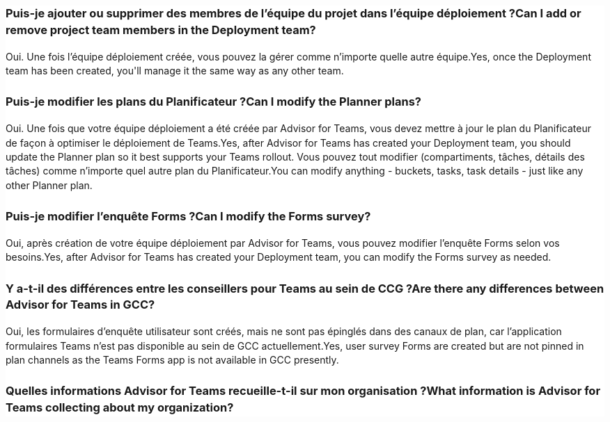 ### <a name="can-i-add-or-remove-project-team-members-in-the-deployment-team"></a><span data-ttu-id="760a2-241">Puis-je ajouter ou supprimer des membres de l’équipe du projet dans l’équipe déploiement ?</span><span class="sxs-lookup"><span data-stu-id="760a2-241">Can I add or remove project team members in the Deployment team?</span></span>
<span data-ttu-id="760a2-242">Oui. Une fois l’équipe déploiement créée, vous pouvez la gérer comme n’importe quelle autre équipe.</span><span class="sxs-lookup"><span data-stu-id="760a2-242">Yes, once the Deployment team has been created, you'll manage it the same way as any other team.</span></span>

### <a name="can-i-modify-the-planner-plans"></a><span data-ttu-id="760a2-243">Puis-je modifier les plans du Planificateur ?</span><span class="sxs-lookup"><span data-stu-id="760a2-243">Can I modify the Planner plans?</span></span>
<span data-ttu-id="760a2-244">Oui. Une fois que votre équipe déploiement a été créée par Advisor for Teams, vous devez mettre à jour le plan du Planificateur de façon à optimiser le déploiement de Teams.</span><span class="sxs-lookup"><span data-stu-id="760a2-244">Yes, after Advisor for Teams has created your Deployment team, you should update the Planner plan so it best supports your Teams rollout.</span></span> <span data-ttu-id="760a2-245">Vous pouvez tout modifier (compartiments, tâches, détails des tâches) comme n’importe quel autre plan du Planificateur.</span><span class="sxs-lookup"><span data-stu-id="760a2-245">You can modify anything - buckets, tasks, task details - just like any other Planner plan.</span></span>

### <a name="can-i-modify-the-forms-survey"></a><span data-ttu-id="760a2-246">Puis-je modifier l’enquête Forms ?</span><span class="sxs-lookup"><span data-stu-id="760a2-246">Can I modify the Forms survey?</span></span>
<span data-ttu-id="760a2-247">Oui, après création de votre équipe déploiement par Advisor for Teams, vous pouvez modifier l’enquête Forms selon vos besoins.</span><span class="sxs-lookup"><span data-stu-id="760a2-247">Yes, after Advisor for Teams has created your Deployment team, you can modify the Forms survey as needed.</span></span>

### <a name="are-there-any-differences-between-advisor-for-teams-in-gcc"></a><span data-ttu-id="760a2-248">Y a-t-il des différences entre les conseillers pour Teams au sein de CCG ?</span><span class="sxs-lookup"><span data-stu-id="760a2-248">Are there any differences between Advisor for Teams in GCC?</span></span>
<span data-ttu-id="760a2-249">Oui, les formulaires d’enquête utilisateur sont créés, mais ne sont pas épinglés dans des canaux de plan, car l’application formulaires Teams n’est pas disponible au sein de GCC actuellement.</span><span class="sxs-lookup"><span data-stu-id="760a2-249">Yes, user survey Forms are created but are not pinned in plan channels as the Teams Forms app is not available in GCC presently.</span></span>

### <a name="what-information-is-advisor-for-teams-collecting-about-my-organization"></a><span data-ttu-id="760a2-250">Quelles informations Advisor for Teams recueille-t-il sur mon organisation ?</span><span class="sxs-lookup"><span data-stu-id="760a2-250">What information is Advisor for Teams collecting about my organization?</span></span>